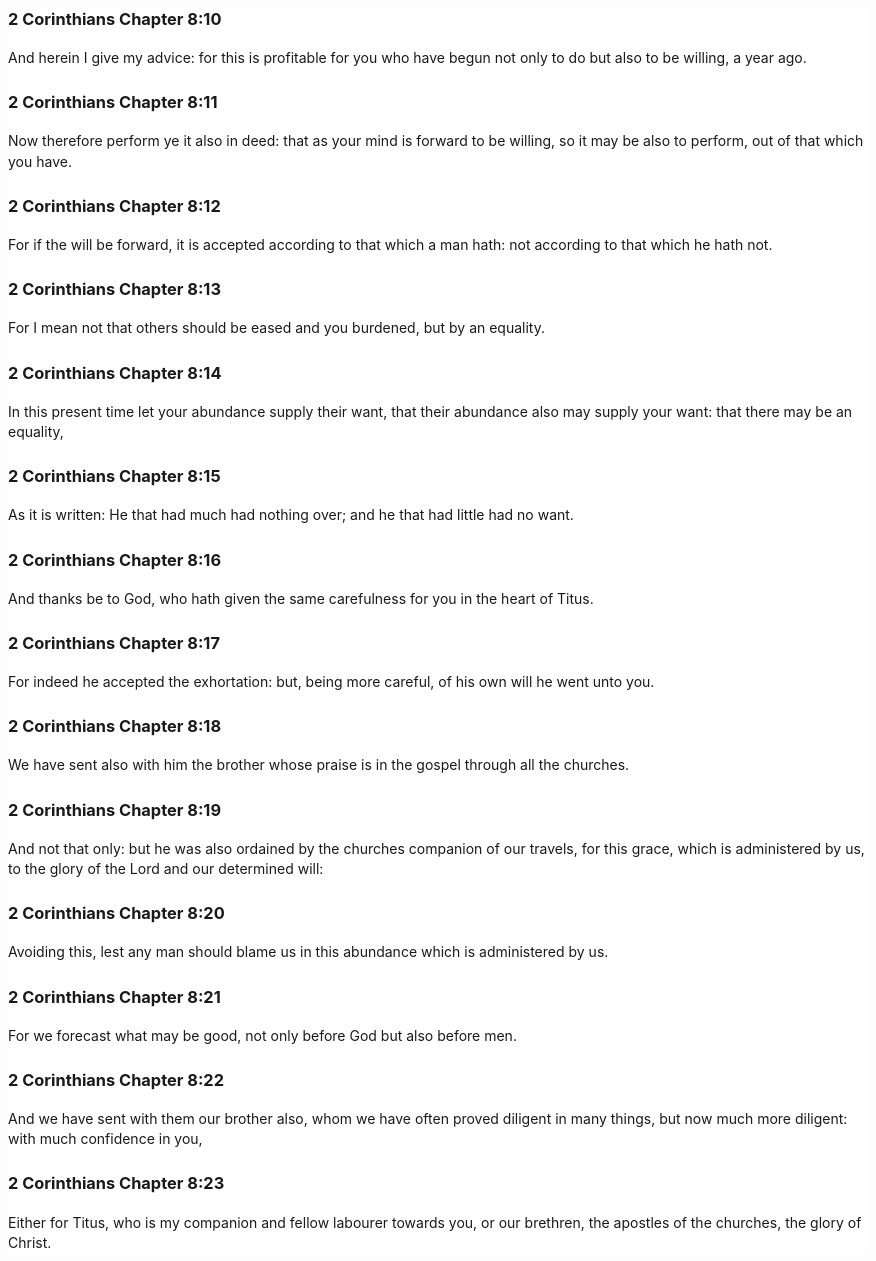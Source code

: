 ### 2 Corinthians Chapter 8:10
And herein I give my advice: for this is profitable for you who have begun not only to do but also to be willing, a year ago.  

### 2 Corinthians Chapter 8:11
Now therefore perform ye it also in deed: that as your mind is forward to be willing, so it may be also to perform, out of that which you have.  

### 2 Corinthians Chapter 8:12
For if the will be forward, it is accepted according to that which a man hath: not according to that which he hath not.  

### 2 Corinthians Chapter 8:13
For I mean not that others should be eased and you burdened, but by an equality.  

### 2 Corinthians Chapter 8:14
In this present time let your abundance supply their want, that their abundance also may supply your want: that there may be an equality,  

### 2 Corinthians Chapter 8:15
As it is written: He that had much had nothing over; and he that had little had no want.  

### 2 Corinthians Chapter 8:16
And thanks be to God, who hath given the same carefulness for you in the heart of Titus.  

### 2 Corinthians Chapter 8:17
For indeed he accepted the exhortation: but, being more careful, of his own will he went unto you.  

### 2 Corinthians Chapter 8:18
We have sent also with him the brother whose praise is in the gospel through all the churches.  

### 2 Corinthians Chapter 8:19
And not that only: but he was also ordained by the churches companion of our travels, for this grace, which is administered by us, to the glory of the Lord and our determined will:  

### 2 Corinthians Chapter 8:20
Avoiding this, lest any man should blame us in this abundance which is administered by us.  

### 2 Corinthians Chapter 8:21
For we forecast what may be good, not only before God but also before men.  

### 2 Corinthians Chapter 8:22
And we have sent with them our brother also, whom we have often proved diligent in many things, but now much more diligent: with much confidence in you,  

### 2 Corinthians Chapter 8:23
Either for Titus, who is my companion and fellow labourer towards you, or our brethren, the apostles of the churches, the glory of Christ.  

